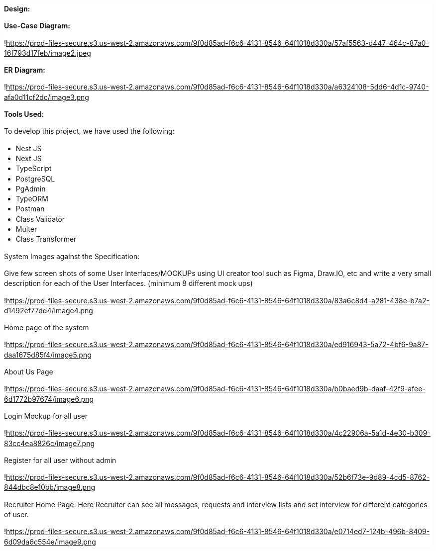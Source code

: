**Design:**

**Use-Case Diagram:**

!https://prod-files-secure.s3.us-west-2.amazonaws.com/9f0d85ad-f6c6-4131-8546-64f1018d330a/57af5563-d447-464c-87a0-16f793d17feb/image2.jpeg

**ER Diagram:**

!https://prod-files-secure.s3.us-west-2.amazonaws.com/9f0d85ad-f6c6-4131-8546-64f1018d330a/a6324108-5dd6-4d1c-9740-afa0d11cf2dc/image3.png

**Tools Used:**

To develop this project, we have used the following:

- Nest JS
- Next JS
- TypeScript
- PostgreSQL
- PgAdmin
- TypeORM
- Postman
- Class Validator
- Multer
- Class Transformer

System Images against the Specification:

Give few screen shots of some User Interfaces/MOCKUPs using UI creator tool such as Figma, Draw.IO, etc and write a very small description for each of the User Interfaces. (minimum 8 different mock ups)

!https://prod-files-secure.s3.us-west-2.amazonaws.com/9f0d85ad-f6c6-4131-8546-64f1018d330a/83a6c8d4-a281-438e-b7a2-d1492ef77dd4/image4.png

Home page of the system

!https://prod-files-secure.s3.us-west-2.amazonaws.com/9f0d85ad-f6c6-4131-8546-64f1018d330a/ed916943-5a72-4bf6-9a87-daa1675d85f4/image5.png

About Us Page

!https://prod-files-secure.s3.us-west-2.amazonaws.com/9f0d85ad-f6c6-4131-8546-64f1018d330a/b0baed9b-daaf-42f9-afee-6d1772b97674/image6.png

Login Mockup for all user

!https://prod-files-secure.s3.us-west-2.amazonaws.com/9f0d85ad-f6c6-4131-8546-64f1018d330a/4c22906a-5a1d-4e30-b309-83cc4ea8826c/image7.png

Register for all user without admin

!https://prod-files-secure.s3.us-west-2.amazonaws.com/9f0d85ad-f6c6-4131-8546-64f1018d330a/52b6f73e-9d89-4cd5-8762-844dbc8e10bb/image8.png

Recruiter Home Page: Here Recruiter can see all messages, requests and interview lists and set interview for different categories of user.

!https://prod-files-secure.s3.us-west-2.amazonaws.com/9f0d85ad-f6c6-4131-8546-64f1018d330a/e0714ed7-124b-496b-8409-6d09da6c554e/image9.png
